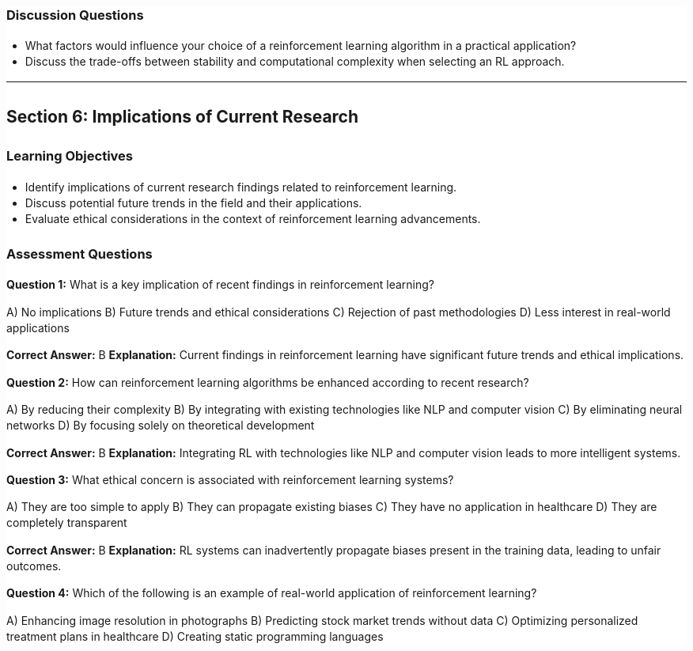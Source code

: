 ### Discussion Questions
- What factors would influence your choice of a reinforcement learning algorithm in a practical application?
- Discuss the trade-offs between stability and computational complexity when selecting an RL approach.

---

## Section 6: Implications of Current Research

### Learning Objectives
- Identify implications of current research findings related to reinforcement learning.
- Discuss potential future trends in the field and their applications.
- Evaluate ethical considerations in the context of reinforcement learning advancements.

### Assessment Questions

**Question 1:** What is a key implication of recent findings in reinforcement learning?

  A) No implications
  B) Future trends and ethical considerations
  C) Rejection of past methodologies
  D) Less interest in real-world applications

**Correct Answer:** B
**Explanation:** Current findings in reinforcement learning have significant future trends and ethical implications.

**Question 2:** How can reinforcement learning algorithms be enhanced according to recent research?

  A) By reducing their complexity
  B) By integrating with existing technologies like NLP and computer vision
  C) By eliminating neural networks
  D) By focusing solely on theoretical development

**Correct Answer:** B
**Explanation:** Integrating RL with technologies like NLP and computer vision leads to more intelligent systems.

**Question 3:** What ethical concern is associated with reinforcement learning systems?

  A) They are too simple to apply
  B) They can propagate existing biases
  C) They have no application in healthcare
  D) They are completely transparent

**Correct Answer:** B
**Explanation:** RL systems can inadvertently propagate biases present in the training data, leading to unfair outcomes.

**Question 4:** Which of the following is an example of real-world application of reinforcement learning?

  A) Enhancing image resolution in photographs
  B) Predicting stock market trends without data
  C) Optimizing personalized treatment plans in healthcare
  D) Creating static programming languages
